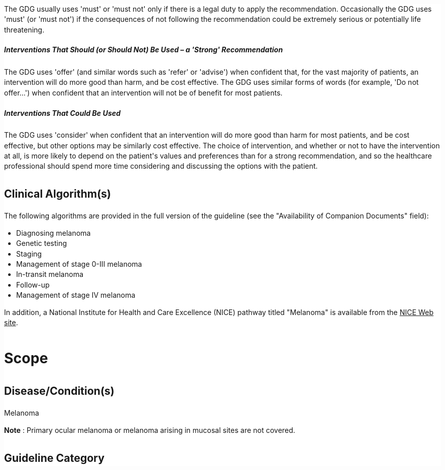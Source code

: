
The GDG usually uses 'must' or 'must not' only if there is a legal duty to apply the recommendation. Occasionally the GDG uses 'must' (or 'must not') if the consequences of not following the recommendation could be extremely serious or potentially life threatening. 


#####  Interventions That Should (or Should Not) Be Used – a 'Strong' Recommendation 


The GDG uses 'offer' (and similar words such as 'refer' or 'advise') when confident that, for the vast majority of patients, an intervention will do more good than harm, and be cost effective. The GDG uses similar forms of words (for example, 'Do not offer…') when confident that an intervention will not be of benefit for most patients. 


#####  Interventions That Could Be Used 


The GDG uses 'consider' when confident that an intervention will do more good than harm for most patients, and be cost effective, but other options may be similarly cost effective. The choice of intervention, and whether or not to have the intervention at all, is more likely to depend on the patient's values and preferences than for a strong recommendation, and so the healthcare professional should spend more time considering and discussing the options with the patient. 
## Clinical Algorithm(s)



The following algorithms are provided in the full version of the guideline (see the "Availability of Companion Documents" field):

  * Diagnosing melanoma 
  * Genetic testing 
  * Staging 
  * Management of stage 0-III melanoma 
  * In-transit melanoma 
  * Follow-up 
  * Management of stage IV melanoma 



In addition, a National Institute for Health and Care Excellence (NICE) pathway titled "Melanoma" is available from the [NICE Web site](http://pathways.nice.org.uk/pathways/melanoma "NICE Web site").

# Scope

## Disease/Condition(s)



Melanoma

**Note** : Primary ocular melanoma or melanoma arising in mucosal sites are not covered.

## Guideline Category

